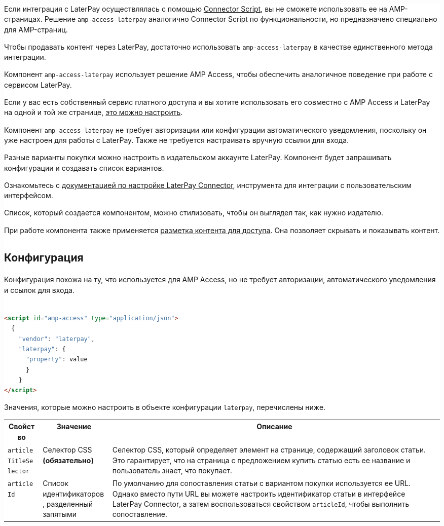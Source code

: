Если интеграция с LaterPay осуществлялась с помощью [Connector Script](https://docs.laterpay.net/connector/), вы не сможете использовать ее на AMP-страницах. Решение `amp-access-laterpay` аналогично Connector Script по функциональности, но предназначено специально для AMP-страниц.

Чтобы продавать контент через LaterPay, достаточно использовать `amp-access-laterpay` в качестве единственного метода интеграции.

Компонент `amp-access-laterpay` использует решение AMP Access, чтобы обеспечить аналогичное поведение при работе с сервисом LaterPay.

Если у вас есть собственный сервис платного доступа и вы хотите использовать его совместно с AMP Access и LaterPay на одной и той же странице, [это можно настроить](#using-amp-access-laterpay-together-with-amp-access).

Компонент `amp-access-laterpay` не требует авторизации или конфигурации автоматического уведомления, поскольку он уже настроен для работы с LaterPay. Также не требуется настраивать вручную ссылки для входа.

Разные варианты покупки можно настроить в издательском аккаунте LaterPay. Компонент будет запрашивать конфигурации и создавать список вариантов.

Ознакомьтесь с [документацией по настройке LaterPay Connector](https://docs.laterpay.net/connector/configuration/), инструмента для интеграции с пользовательским интерфейсом.

Список, который создается компонентом, можно стилизовать, чтобы он выглядел так, как нужно издателю.

При работе компонента также применяется [разметка контента для доступа](amp-access.md#access-content-markup). Она позволяет скрывать и показывать контент.

## Конфигурация <a name="configuration"></a>

Конфигурация похожа на ту, что используется для AMP Access, но не требует авторизации, автоматического уведомления и ссылок для входа.

```html

<script id="amp-access" type="application/json">
  {
    "vendor": "laterpay",
    "laterpay": {
      "property": value
      }
    }
</script>

```

Значения, которые можно настроить в объекте конфигурации `laterpay`, перечислены ниже.

<table>
  <tr>
    <th class="col-fourty">Свойство</th>
    <th class="col-twenty">Значение</th>
    <th class="col-fourty">Описание</th>
  </tr>
  <tr>
    <td><code>articleTitleSelector</code></td>
    <td>Селектор CSS <strong>(обязательно)</strong></td>
    <td>Селектор CSS, который определяет элемент на странице, содержащий заголовок статьи. Это гарантирует, что на страница с предложением купить статью есть ее название и пользователь знает, что покупает.</td>
  </tr>
  <tr>
    <td><code>articleId</code></td>
    <td>Список идентификаторов, разделенный запятыми</td>
    <td>По умолчанию для сопоставления статьи с вариантом покупки используется ее URL. Однако вместо пути URL вы можете настроить идентификатор статьи в интерфейсе LaterPay Connector, а затем воспользоваться свойством <code>articleId</code>, чтобы выполнить сопоставление.